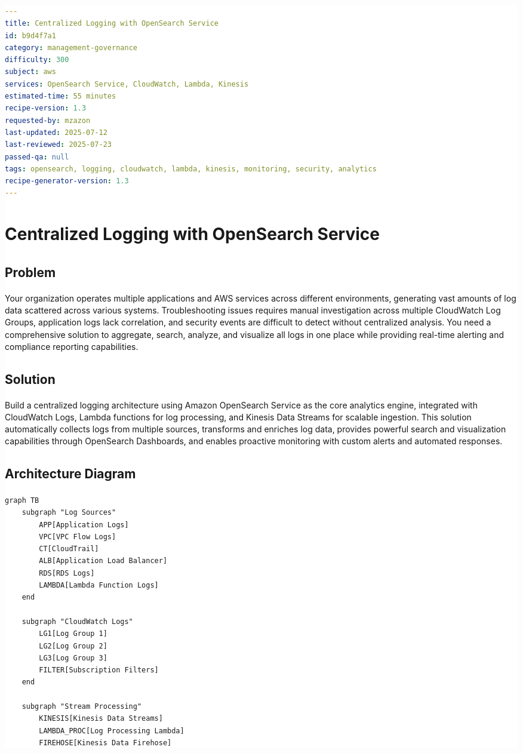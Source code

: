 ```yaml
---
title: Centralized Logging with OpenSearch Service
id: b9d4f7a1
category: management-governance
difficulty: 300
subject: aws
services: OpenSearch Service, CloudWatch, Lambda, Kinesis
estimated-time: 55 minutes
recipe-version: 1.3
requested-by: mzazon
last-updated: 2025-07-12
last-reviewed: 2025-07-23
passed-qa: null
tags: opensearch, logging, cloudwatch, lambda, kinesis, monitoring, security, analytics
recipe-generator-version: 1.3
---
```


# Centralized Logging with OpenSearch Service

## Problem

Your organization operates multiple applications and AWS services across different environments, generating vast amounts of log data scattered across various systems. Troubleshooting issues requires manual investigation across multiple CloudWatch Log Groups, application logs lack correlation, and security events are difficult to detect without centralized analysis. You need a comprehensive solution to aggregate, search, analyze, and visualize all logs in one place while providing real-time alerting and compliance reporting capabilities.

## Solution

Build a centralized logging architecture using Amazon OpenSearch Service as the core analytics engine, integrated with CloudWatch Logs, Lambda functions for log processing, and Kinesis Data Streams for scalable ingestion. This solution automatically collects logs from multiple sources, transforms and enriches log data, provides powerful search and visualization capabilities through OpenSearch Dashboards, and enables proactive monitoring with custom alerts and automated responses.

## Architecture Diagram

```mermaid
graph TB
    subgraph "Log Sources"
        APP[Application Logs]
        VPC[VPC Flow Logs]
        CT[CloudTrail]
        ALB[Application Load Balancer]
        RDS[RDS Logs]
        LAMBDA[Lambda Function Logs]
    end
    
    subgraph "CloudWatch Logs"
        LG1[Log Group 1]
        LG2[Log Group 2]
        LG3[Log Group 3]
        FILTER[Subscription Filters]
    end
    
    subgraph "Stream Processing"
        KINESIS[Kinesis Data Streams]
        LAMBDA_PROC[Log Processing Lambda]
        FIREHOSE[Kinesis Data Firehose]
```